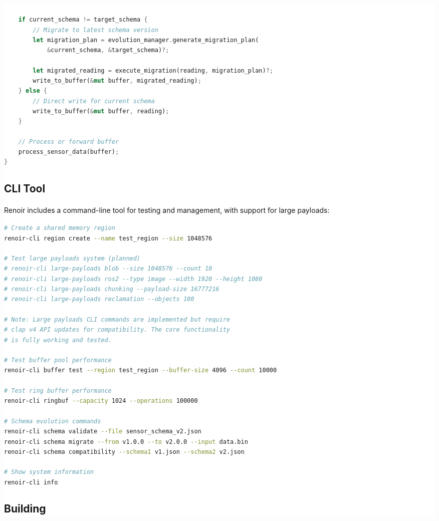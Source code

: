 ```rust
    
    if current_schema != target_schema {
        // Migrate to latest schema version
        let migration_plan = evolution_manager.generate_migration_plan(
            &current_schema, &target_schema)?;
        
        let migrated_reading = execute_migration(reading, migration_plan)?;
        write_to_buffer(&mut buffer, migrated_reading);
    } else {
        // Direct write for current schema
        write_to_buffer(&mut buffer, reading);
    }
    
    // Process or forward buffer
    process_sensor_data(buffer);
}
```

## CLI Tool

Renoir includes a command-line tool for testing and management, with support for large payloads:

```bash
# Create a shared memory region
renoir-cli region create --name test_region --size 1048576

# Test large payloads system (planned)
# renoir-cli large-payloads blob --size 1048576 --count 10
# renoir-cli large-payloads ros2 --type image --width 1920 --height 1080
# renoir-cli large-payloads chunking --payload-size 16777216
# renoir-cli large-payloads reclamation --objects 100

# Note: Large payloads CLI commands are implemented but require 
# clap v4 API updates for compatibility. The core functionality
# is fully working and tested.

# Test buffer pool performance  
renoir-cli buffer test --region test_region --buffer-size 4096 --count 10000

# Test ring buffer performance
renoir-cli ringbuf --capacity 1024 --operations 100000

# Schema evolution commands
renoir-cli schema validate --file sensor_schema_v2.json
renoir-cli schema migrate --from v1.0.0 --to v2.0.0 --input data.bin
renoir-cli schema compatibility --schema1 v1.json --schema2 v2.json

# Show system information
renoir-cli info
```

## Building
